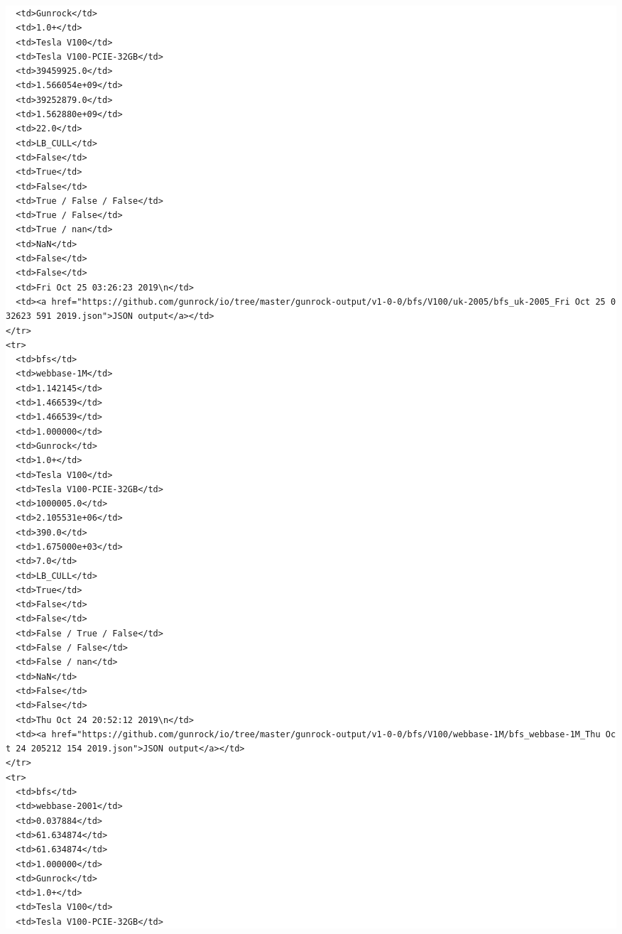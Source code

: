       <td>Gunrock</td>
      <td>1.0+</td>
      <td>Tesla V100</td>
      <td>Tesla V100-PCIE-32GB</td>
      <td>39459925.0</td>
      <td>1.566054e+09</td>
      <td>39252879.0</td>
      <td>1.562880e+09</td>
      <td>22.0</td>
      <td>LB_CULL</td>
      <td>False</td>
      <td>True</td>
      <td>False</td>
      <td>True / False / False</td>
      <td>True / False</td>
      <td>True / nan</td>
      <td>NaN</td>
      <td>False</td>
      <td>False</td>
      <td>Fri Oct 25 03:26:23 2019\n</td>
      <td><a href="https://github.com/gunrock/io/tree/master/gunrock-output/v1-0-0/bfs/V100/uk-2005/bfs_uk-2005_Fri Oct 25 032623 591 2019.json">JSON output</a></td>
    </tr>
    <tr>
      <td>bfs</td>
      <td>webbase-1M</td>
      <td>1.142145</td>
      <td>1.466539</td>
      <td>1.466539</td>
      <td>1.000000</td>
      <td>Gunrock</td>
      <td>1.0+</td>
      <td>Tesla V100</td>
      <td>Tesla V100-PCIE-32GB</td>
      <td>1000005.0</td>
      <td>2.105531e+06</td>
      <td>390.0</td>
      <td>1.675000e+03</td>
      <td>7.0</td>
      <td>LB_CULL</td>
      <td>True</td>
      <td>False</td>
      <td>False</td>
      <td>False / True / False</td>
      <td>False / False</td>
      <td>False / nan</td>
      <td>NaN</td>
      <td>False</td>
      <td>False</td>
      <td>Thu Oct 24 20:52:12 2019\n</td>
      <td><a href="https://github.com/gunrock/io/tree/master/gunrock-output/v1-0-0/bfs/V100/webbase-1M/bfs_webbase-1M_Thu Oct 24 205212 154 2019.json">JSON output</a></td>
    </tr>
    <tr>
      <td>bfs</td>
      <td>webbase-2001</td>
      <td>0.037884</td>
      <td>61.634874</td>
      <td>61.634874</td>
      <td>1.000000</td>
      <td>Gunrock</td>
      <td>1.0+</td>
      <td>Tesla V100</td>
      <td>Tesla V100-PCIE-32GB</td>